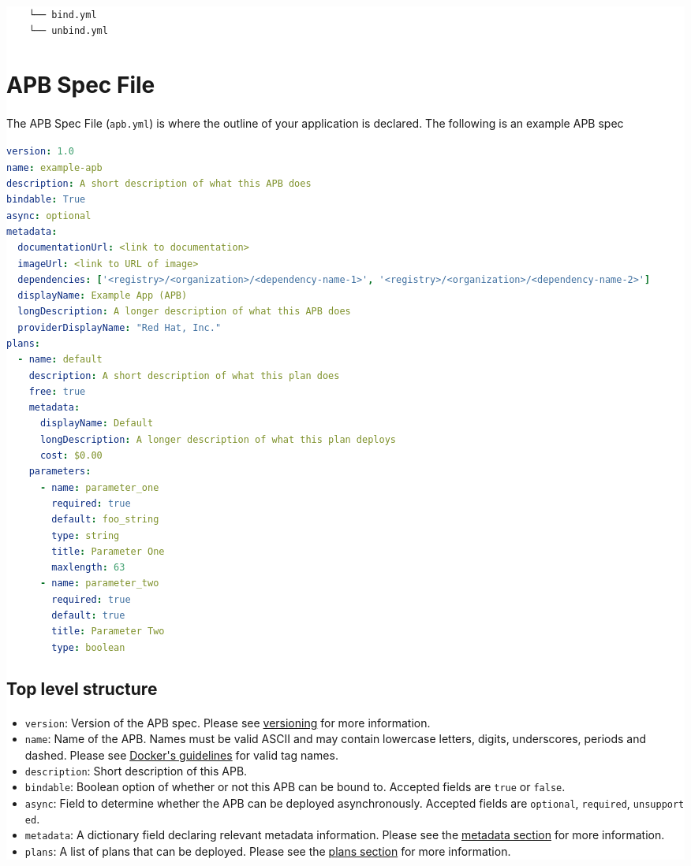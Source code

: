 ```bash
    └── bind.yml
    └── unbind.yml
```

# APB Spec File
The APB Spec File (`apb.yml`) is where the outline of your application is declared.  The following is an example APB spec

```yaml
version: 1.0
name: example-apb
description: A short description of what this APB does
bindable: True
async: optional
metadata:
  documentationUrl: <link to documentation>
  imageUrl: <link to URL of image>
  dependencies: ['<registry>/<organization>/<dependency-name-1>', '<registry>/<organization>/<dependency-name-2>']
  displayName: Example App (APB)
  longDescription: A longer description of what this APB does
  providerDisplayName: "Red Hat, Inc."
plans:
  - name: default
    description: A short description of what this plan does
    free: true
    metadata:
      displayName: Default
      longDescription: A longer description of what this plan deploys
      cost: $0.00
    parameters:
      - name: parameter_one
        required: true
        default: foo_string
        type: string
        title: Parameter One
        maxlength: 63
      - name: parameter_two
        required: true
        default: true
        title: Parameter Two
        type: boolean
```
## Top level structure
* `version`: Version of the APB spec. Please see [versioning](#apb-spec-versioning) for more information.
* `name`: Name of the APB. Names must be valid ASCII and may contain lowercase letters, digits, underscores, periods and dashed. Please see [Docker's guidelines](https://docs.docker.com/engine/reference/commandline/tag/#extended-description) for valid tag names.
* `description`: Short description of this APB.
* `bindable`: Boolean option of whether or not this APB can be bound to. Accepted fields are `true` or `false`.
* `async`: Field to determine whether the APB can be deployed asynchronously. Accepted fields are `optional`, `required`, `unsupported`.
* `metadata`: A dictionary field declaring relevant metadata information. Please see the [metadata section](#metadata) for more information.
* `plans`: A list of plans that can be deployed. Please see the [plans section](#plans) for more information.
